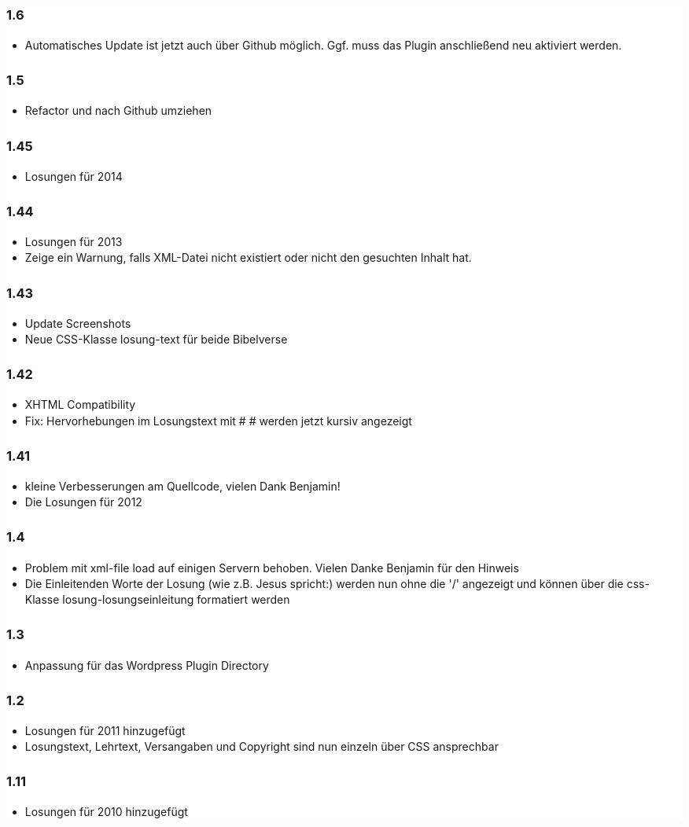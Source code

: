 ### 1.6

* Automatisches Update ist jetzt auch über Github möglich. Ggf. muss das Plugin anschließend neu aktiviert werden.

### 1.5
* Refactor und nach Github umziehen

### 1.45
* Losungen für 2014

### 1.44
* Losungen für 2013
* Zeige ein Warnung, falls XML-Datei nicht existiert oder nicht den gesuchten Inhalt hat.

### 1.43
* Update Screenshots
* Neue CSS-Klasse losung-text für beide Bibelverse

### 1.42
* XHTML Compatibility
* Fix: Hervorhebungen im Losungstext mit # # werden jetzt kursiv angezeigt

### 1.41
* kleine Verbesserungen am Quellcode, vielen Dank Benjamin!
* Die Losungen für 2012

### 1.4
* Problem mit xml-file load auf einigen Servern behoben. Vielen Danke Benjamin für den Hinweis
* Die Einleitenden Worte der Losung (wie z.B. Jesus spricht:) werden nun ohne die '/' angezeigt und können über die css-Klasse losung-losungseinleitung formatiert werden

### 1.3
* Anpassung für das Wordpress Plugin Directory

### 1.2
* Losungen für 2011 hinzugefügt
* Losungstext, Lehrtext, Versangaben und Copyright sind nun einzeln über CSS ansprechbar

### 1.11
* Losungen für 2010 hinzugefügt

